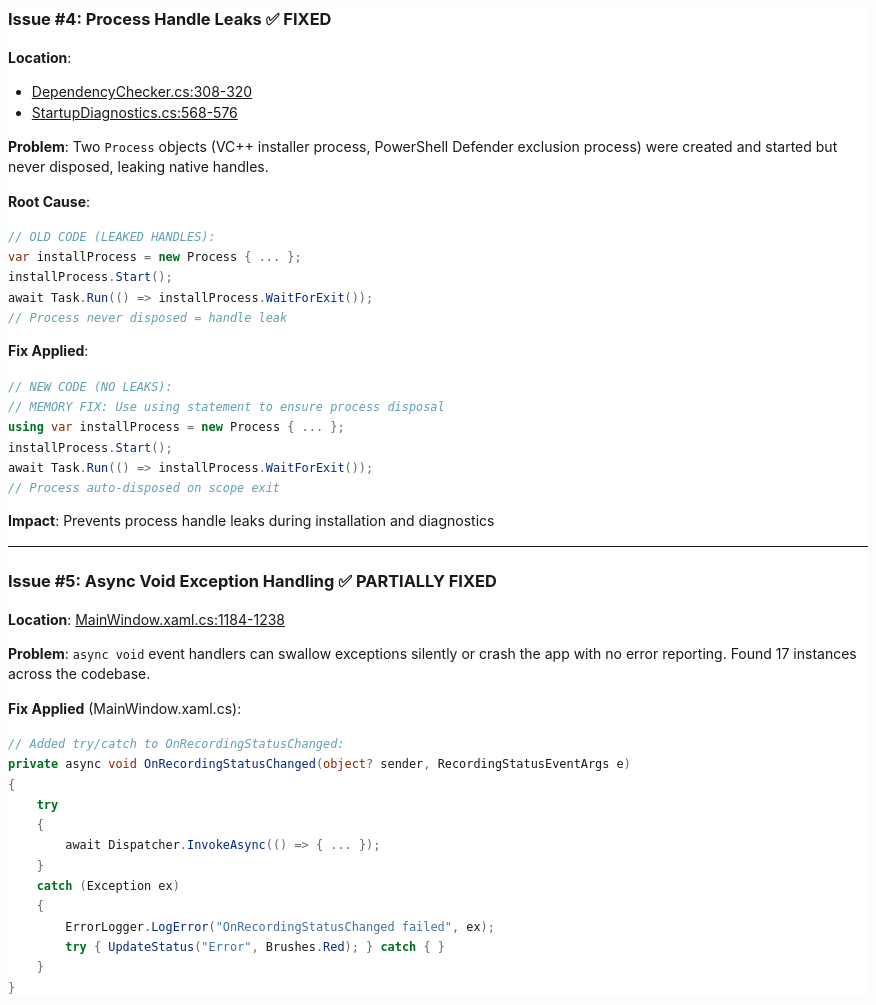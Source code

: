 ### Issue #4: Process Handle Leaks ✅ FIXED

**Location**:
- [DependencyChecker.cs:308-320](DependencyChecker.cs#L308)
- [StartupDiagnostics.cs:568-576](StartupDiagnostics.cs#L568)

**Problem**:
Two `Process` objects (VC++ installer process, PowerShell Defender exclusion process) were created and started but never disposed, leaking native handles.

**Root Cause**:
```csharp
// OLD CODE (LEAKED HANDLES):
var installProcess = new Process { ... };
installProcess.Start();
await Task.Run(() => installProcess.WaitForExit());
// Process never disposed = handle leak
```

**Fix Applied**:
```csharp
// NEW CODE (NO LEAKS):
// MEMORY FIX: Use using statement to ensure process disposal
using var installProcess = new Process { ... };
installProcess.Start();
await Task.Run(() => installProcess.WaitForExit());
// Process auto-disposed on scope exit
```

**Impact**: Prevents process handle leaks during installation and diagnostics

---

### Issue #5: Async Void Exception Handling ✅ PARTIALLY FIXED

**Location**: [MainWindow.xaml.cs:1184-1238](MainWindow.xaml.cs#L1184)

**Problem**:
`async void` event handlers can swallow exceptions silently or crash the app with no error reporting. Found 17 instances across the codebase.

**Fix Applied** (MainWindow.xaml.cs):
```csharp
// Added try/catch to OnRecordingStatusChanged:
private async void OnRecordingStatusChanged(object? sender, RecordingStatusEventArgs e)
{
    try
    {
        await Dispatcher.InvokeAsync(() => { ... });
    }
    catch (Exception ex)
    {
        ErrorLogger.LogError("OnRecordingStatusChanged failed", ex);
        try { UpdateStatus("Error", Brushes.Red); } catch { }
    }
}
```
